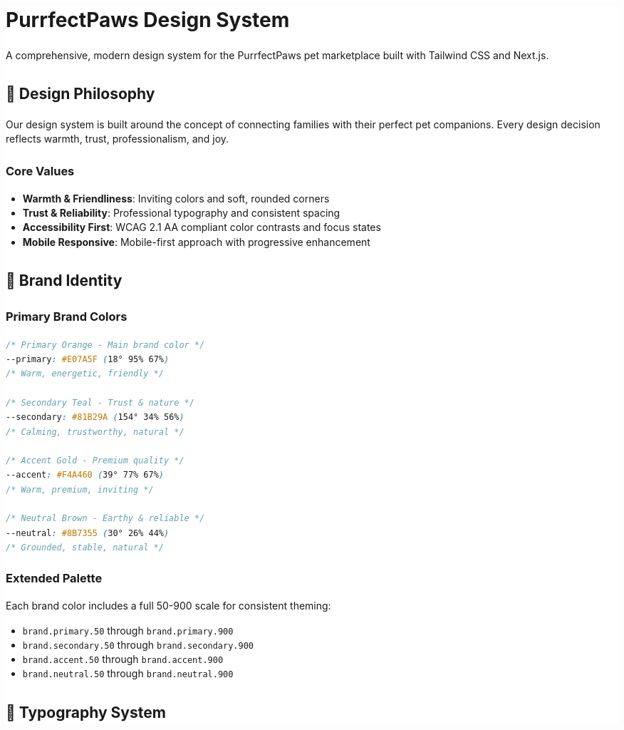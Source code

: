 # PurrfectPaws Design System

A comprehensive, modern design system for the PurrfectPaws pet marketplace built with Tailwind CSS and Next.js.

## 🎨 Design Philosophy

Our design system is built around the concept of connecting families with their perfect pet companions. Every design decision reflects warmth, trust, professionalism, and joy.

### Core Values

- **Warmth & Friendliness**: Inviting colors and soft, rounded corners
- **Trust & Reliability**: Professional typography and consistent spacing
- **Accessibility First**: WCAG 2.1 AA compliant color contrasts and focus states
- **Mobile Responsive**: Mobile-first approach with progressive enhancement

## 🎯 Brand Identity

### Primary Brand Colors

```css
/* Primary Orange - Main brand color */
--primary: #E07A5F (18° 95% 67%)
/* Warm, energetic, friendly */

/* Secondary Teal - Trust & nature */
--secondary: #81B29A (154° 34% 56%)
/* Calming, trustworthy, natural */

/* Accent Gold - Premium quality */
--accent: #F4A460 (39° 77% 67%)
/* Warm, premium, inviting */

/* Neutral Brown - Earthy & reliable */
--neutral: #8B7355 (30° 26% 44%)
/* Grounded, stable, natural */
```

### Extended Palette

Each brand color includes a full 50-900 scale for consistent theming:

- `brand.primary.50` through `brand.primary.900`
- `brand.secondary.50` through `brand.secondary.900`
- `brand.accent.50` through `brand.accent.900`
- `brand.neutral.50` through `brand.neutral.900`

## 📐 Typography System

